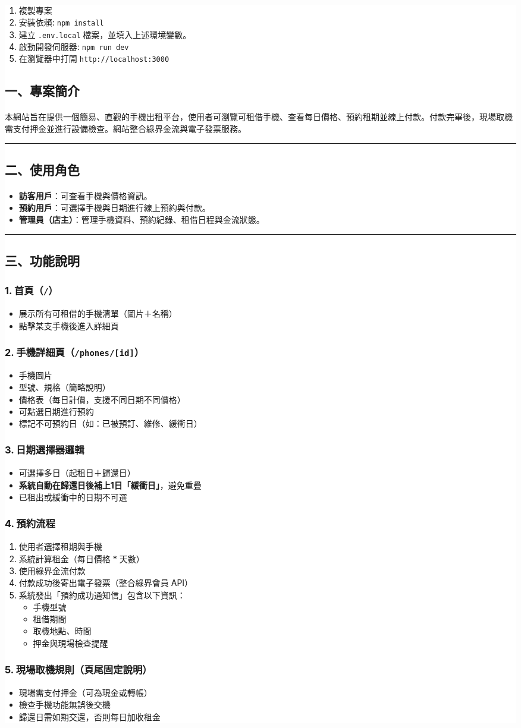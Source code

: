 1.  複製專案
2.  安裝依賴: `npm install`
3.  建立 `.env.local` 檔案，並填入上述環境變數。
4.  啟動開發伺服器: `npm run dev`
5.  在瀏覽器中打開 `http://localhost:3000`

## 一、專案簡介
本網站旨在提供一個簡易、直觀的手機出租平台，使用者可瀏覽可租借手機、查看每日價格、預約租期並線上付款。付款完畢後，現場取機需支付押金並進行設備檢查。網站整合綠界金流與電子發票服務。

---

## 二、使用角色
- **訪客用戶**：可查看手機與價格資訊。
- **預約用戶**：可選擇手機與日期進行線上預約與付款。
- **管理員（店主）**：管理手機資料、預約紀錄、租借日程與金流狀態。

---

## 三、功能說明

### 1. 首頁（`/`）
- 展示所有可租借的手機清單（圖片＋名稱）
- 點擊某支手機後進入詳細頁

### 2. 手機詳細頁（`/phones/[id]`）
- 手機圖片
- 型號、規格（簡略說明）
- 價格表（每日計價，支援不同日期不同價格）
- 可點選日期進行預約
- 標記不可預約日（如：已被預訂、維修、緩衝日）

### 3. 日期選擇器邏輯
- 可選擇多日（起租日＋歸還日）
- **系統自動在歸還日後補上1日「緩衝日」**，避免重疊
- 已租出或緩衝中的日期不可選

### 4. 預約流程
1. 使用者選擇租期與手機
2. 系統計算租金（每日價格 * 天數）
3. 使用綠界金流付款
4. 付款成功後寄出電子發票（整合綠界會員 API）
5. 系統發出「預約成功通知信」包含以下資訊：
   - 手機型號
   - 租借期間
   - 取機地點、時間
   - 押金與現場檢查提醒

### 5. 現場取機規則（頁尾固定說明）
- 現場需支付押金（可為現金或轉帳）
- 檢查手機功能無誤後交機
- 歸還日需如期交還，否則每日加收租金
